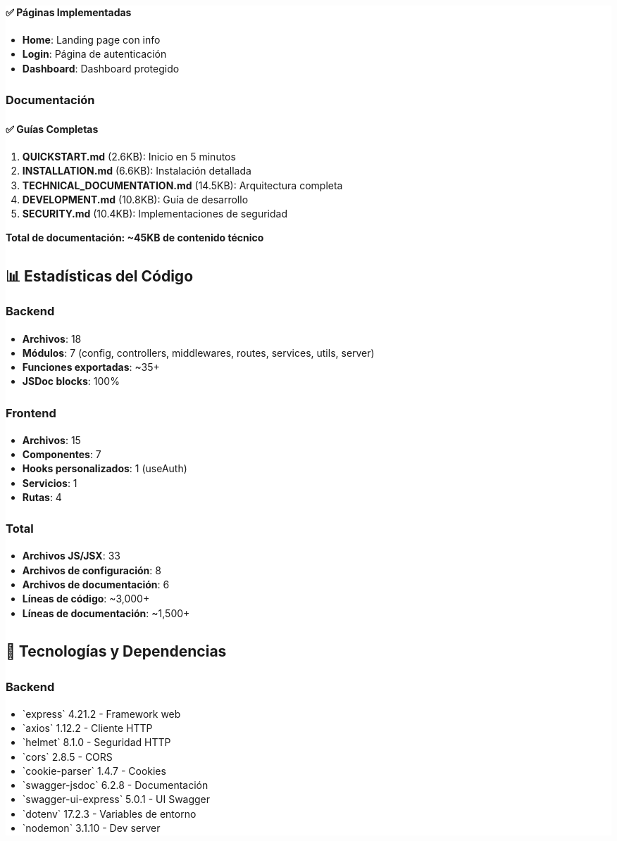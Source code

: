 #### ✅ Páginas Implementadas
- **Home**: Landing page con info
- **Login**: Página de autenticación
- **Dashboard**: Dashboard protegido

### Documentación

#### ✅ Guías Completas
1. **QUICKSTART.md** (2.6KB): Inicio en 5 minutos
2. **INSTALLATION.md** (6.6KB): Instalación detallada
3. **TECHNICAL_DOCUMENTATION.md** (14.5KB): Arquitectura completa
4. **DEVELOPMENT.md** (10.8KB): Guía de desarrollo
5. **SECURITY.md** (10.4KB): Implementaciones de seguridad

**Total de documentación: ~45KB de contenido técnico**

## 📊 Estadísticas del Código

### Backend
- **Archivos**: 18
- **Módulos**: 7 (config, controllers, middlewares, routes, services, utils, server)
- **Funciones exportadas**: ~35+
- **JSDoc blocks**: 100%

### Frontend
- **Archivos**: 15
- **Componentes**: 7
- **Hooks personalizados**: 1 (useAuth)
- **Servicios**: 1
- **Rutas**: 4

### Total
- **Archivos JS/JSX**: 33
- **Archivos de configuración**: 8
- **Archivos de documentación**: 6
- **Líneas de código**: ~3,000+
- **Líneas de documentación**: ~1,500+

## 🔧 Tecnologías y Dependencias

### Backend
- \`express\` 4.21.2 - Framework web
- \`axios\` 1.12.2 - Cliente HTTP
- \`helmet\` 8.1.0 - Seguridad HTTP
- \`cors\` 2.8.5 - CORS
- \`cookie-parser\` 1.4.7 - Cookies
- \`swagger-jsdoc\` 6.2.8 - Documentación
- \`swagger-ui-express\` 5.0.1 - UI Swagger
- \`dotenv\` 17.2.3 - Variables de entorno
- \`nodemon\` 3.1.10 - Dev server
